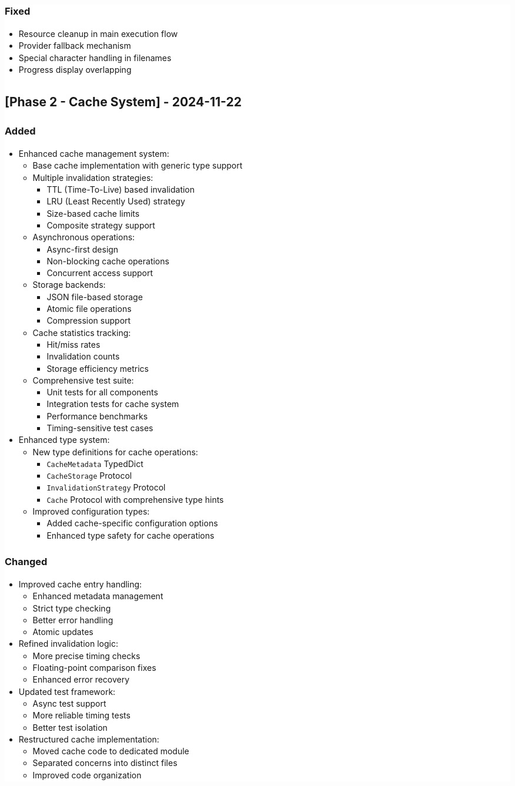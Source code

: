### Fixed
- Resource cleanup in main execution flow
- Provider fallback mechanism
- Special character handling in filenames
- Progress display overlapping

## [Phase 2 - Cache System] - 2024-11-22
### Added
- Enhanced cache management system:
  - Base cache implementation with generic type support
  - Multiple invalidation strategies:
    - TTL (Time-To-Live) based invalidation
    - LRU (Least Recently Used) strategy
    - Size-based cache limits
    - Composite strategy support
  - Asynchronous operations:
    - Async-first design
    - Non-blocking cache operations
    - Concurrent access support
  - Storage backends:
    - JSON file-based storage
    - Atomic file operations
    - Compression support
  - Cache statistics tracking:
    - Hit/miss rates
    - Invalidation counts
    - Storage efficiency metrics
  - Comprehensive test suite:
    - Unit tests for all components
    - Integration tests for cache system
    - Performance benchmarks
    - Timing-sensitive test cases
- Enhanced type system:
  - New type definitions for cache operations:
    - `CacheMetadata` TypedDict
    - `CacheStorage` Protocol
    - `InvalidationStrategy` Protocol
    - `Cache` Protocol with comprehensive type hints
  - Improved configuration types:
    - Added cache-specific configuration options
    - Enhanced type safety for cache operations

### Changed
- Improved cache entry handling:
  - Enhanced metadata management
  - Strict type checking
  - Better error handling
  - Atomic updates
- Refined invalidation logic:
  - More precise timing checks
  - Floating-point comparison fixes
  - Enhanced error recovery
- Updated test framework:
  - Async test support
  - More reliable timing tests
  - Better test isolation
- Restructured cache implementation:
  - Moved cache code to dedicated module
  - Separated concerns into distinct files
  - Improved code organization
